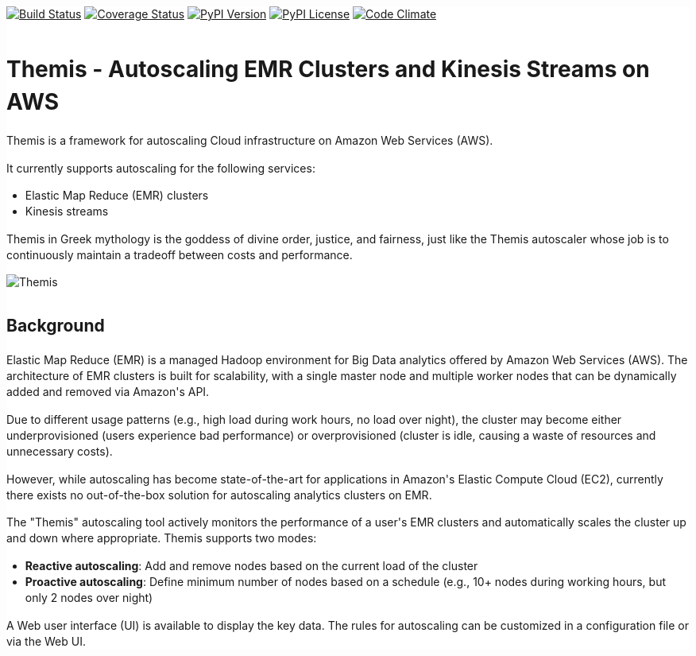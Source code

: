 [![Build Status](https://travis-ci.org/atlassian/themis.png)](https://travis-ci.org/atlassian/themis)
[![Coverage Status](https://coveralls.io/repos/github/atlassian/themis/badge.svg?branch=master)](https://coveralls.io/github/atlassian/themis?branch=master)
[![PyPI Version](https://badge.fury.io/py/themis-autoscaler.svg)](https://badge.fury.io/py/themis-autoscaler)
[![PyPI License](https://img.shields.io/pypi/l/themis-autoscaler.svg)](https://img.shields.io/pypi/l/themis-autoscaler.svg)
[![Code Climate](https://codeclimate.com/github/atlassian/themis/badges/gpa.svg)](https://codeclimate.com/github/atlassian/themis)

# Themis - Autoscaling EMR Clusters and Kinesis Streams on AWS

Themis is a framework for autoscaling Cloud infrastructure on Amazon Web Services (AWS).

It currently supports autoscaling for the following services:
* Elastic Map Reduce (EMR) clusters
* Kinesis streams

Themis in Greek mythology is the goddess of divine order, justice, and fairness, just like
the Themis autoscaler whose job is to continuously maintain a tradeoff between costs and
performance.

![Themis](https://upload.wikimedia.org/wikipedia/commons/thumb/3/3b/Justitia%2C_Jost_Amman.png/200px-Justitia%2C_Jost_Amman.png)

## Background

Elastic Map Reduce (EMR) is a managed Hadoop environment for Big Data analytics offered by Amazon Web Services (AWS).
The architecture of EMR clusters is built for scalability, with a single master node and multiple worker nodes that
can be dynamically added and removed via Amazon's API.

Due to different usage patterns (e.g., high load during work hours, no load over night), the cluster may become either
underprovisioned (users experience bad performance) or overprovisioned (cluster is idle, causing a waste of resources
and unnecessary costs).

However, while autoscaling has become state-of-the-art for applications in Amazon's Elastic Compute Cloud (EC2),
currently there exists no out-of-the-box solution for autoscaling analytics clusters on EMR.

The "Themis" autoscaling tool actively monitors the performance of a user's EMR clusters and automatically scales the
cluster up and down where appropriate. Themis supports
two modes:
* **Reactive autoscaling**: Add and remove nodes based on the current load of the cluster
* **Proactive autoscaling**: Define minimum number of nodes based on a schedule (e.g., 10+ nodes during working hours, but only 2 nodes over night)

A Web user interface (UI) is available to display the key data. The rules for autoscaling can be customized in a configuration file or via the Web UI.
